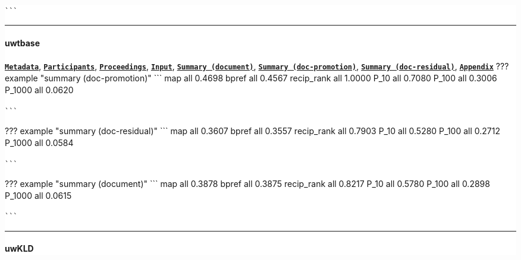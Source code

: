 	```
---
#### uwtbase 
[**`Metadata`**](./runs.md#uwtbase), [**`Participants`**](./participants.md#uwaterloo-olga), [**`Proceedings`**](./proceedings.md#enterprise-search-identifying-relevant-sentences-and-using-them-for-query-expansion), [**`Input`**](https://trec.nist.gov/results/trec16/enterprise/input.uwtbase.gz), [**`Summary (document)`**](https://trec.nist.gov/results/trec16/enterprise/summary.document.uwtbase.gz), [**`Summary (doc-promotion)`**](https://trec.nist.gov/results/trec16/enterprise/summary.doc-promotion.uwtbase.gz), [**`Summary (doc-residual)`**](https://trec.nist.gov/results/trec16/enterprise/summary.doc-residual.uwtbase.gz), [**`Appendix`**](https://trec.nist.gov/pubs/trec16/appendices/enterprise/uwtbase.document.pdf)
??? example "summary (doc-promotion)"
	```
	map 			 all 0.4698 
	bpref 			 all 0.4567 
	recip_rank 		 all 1.0000 
	P_10 			 all 0.7080 
	P_100 			 all 0.3006 
	P_1000 			 all 0.0620 

	```
??? example "summary (doc-residual)"
	```
	map 			 all 0.3607 
	bpref 			 all 0.3557 
	recip_rank 		 all 0.7903 
	P_10 			 all 0.5280 
	P_100 			 all 0.2712 
	P_1000 			 all 0.0584 

	```
??? example "summary (document)"
	```
	map 			 all 0.3878 
	bpref 			 all 0.3875 
	recip_rank 		 all 0.8217 
	P_10 			 all 0.5780 
	P_100 			 all 0.2898 
	P_1000 			 all 0.0615 

	```
---
#### uwKLD 
